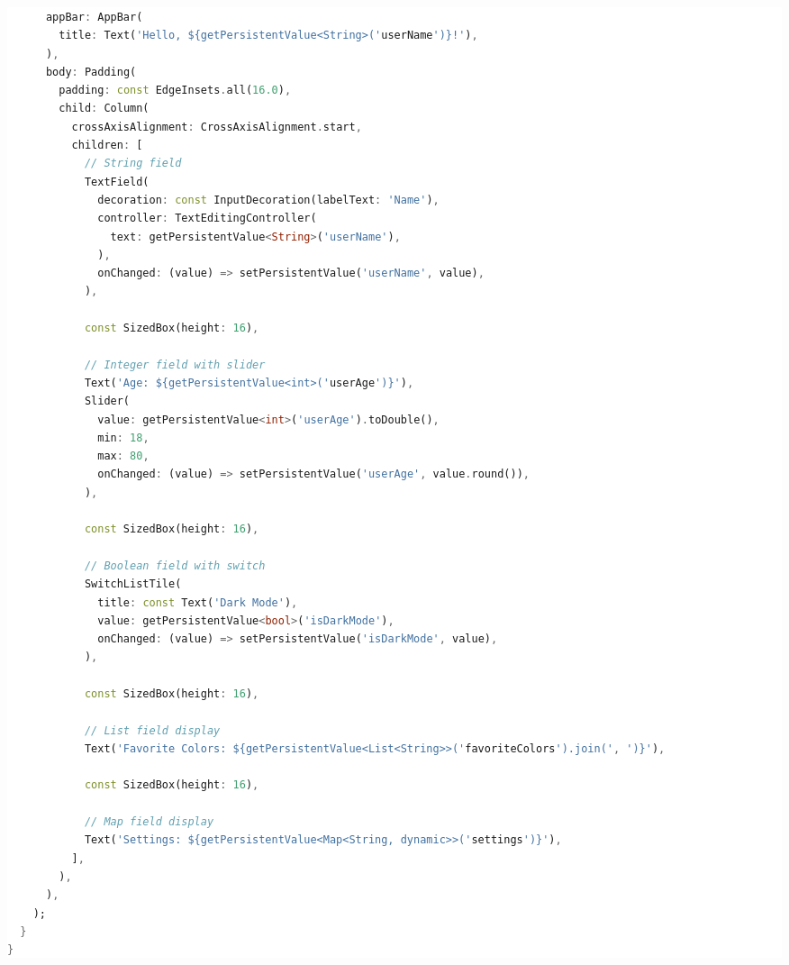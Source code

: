 ```dart
      appBar: AppBar(
        title: Text('Hello, ${getPersistentValue<String>('userName')}!'),
      ),
      body: Padding(
        padding: const EdgeInsets.all(16.0),
        child: Column(
          crossAxisAlignment: CrossAxisAlignment.start,
          children: [
            // String field
            TextField(
              decoration: const InputDecoration(labelText: 'Name'),
              controller: TextEditingController(
                text: getPersistentValue<String>('userName'),
              ),
              onChanged: (value) => setPersistentValue('userName', value),
            ),
            
            const SizedBox(height: 16),
            
            // Integer field with slider
            Text('Age: ${getPersistentValue<int>('userAge')}'),
            Slider(
              value: getPersistentValue<int>('userAge').toDouble(),
              min: 18,
              max: 80,
              onChanged: (value) => setPersistentValue('userAge', value.round()),
            ),
            
            const SizedBox(height: 16),
            
            // Boolean field with switch
            SwitchListTile(
              title: const Text('Dark Mode'),
              value: getPersistentValue<bool>('isDarkMode'),
              onChanged: (value) => setPersistentValue('isDarkMode', value),
            ),
            
            const SizedBox(height: 16),
            
            // List field display
            Text('Favorite Colors: ${getPersistentValue<List<String>>('favoriteColors').join(', ')}'),
            
            const SizedBox(height: 16),
            
            // Map field display
            Text('Settings: ${getPersistentValue<Map<String, dynamic>>('settings')}'),
          ],
        ),
      ),
    );
  }
}
```
